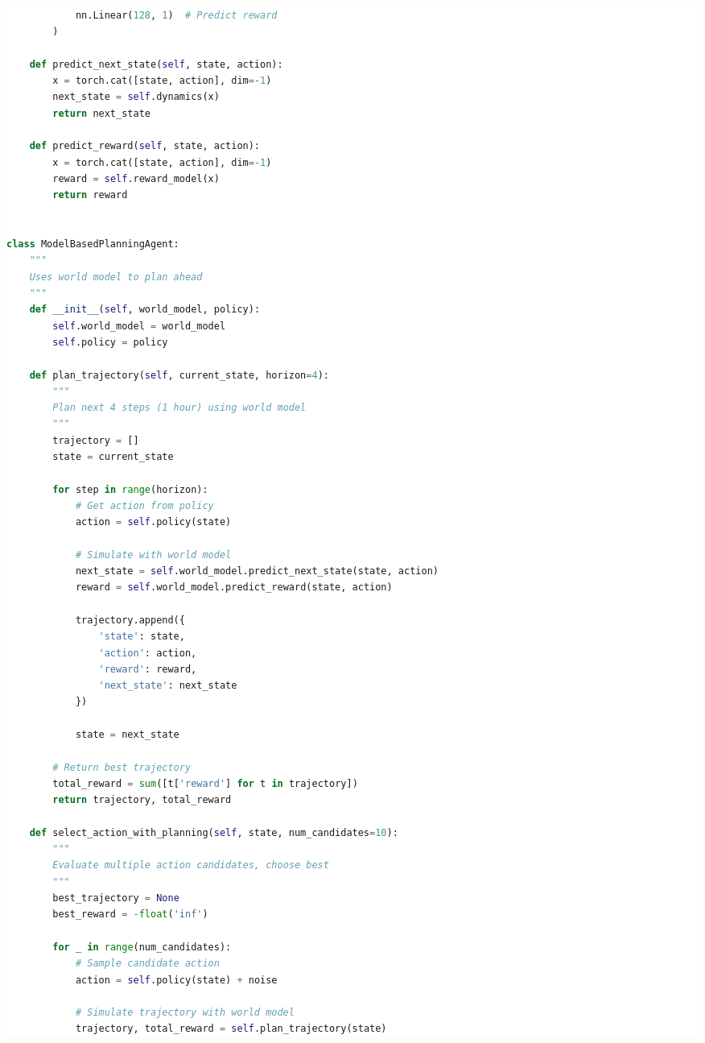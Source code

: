 ```python
            nn.Linear(128, 1)  # Predict reward
        )
    
    def predict_next_state(self, state, action):
        x = torch.cat([state, action], dim=-1)
        next_state = self.dynamics(x)
        return next_state
    
    def predict_reward(self, state, action):
        x = torch.cat([state, action], dim=-1)
        reward = self.reward_model(x)
        return reward


class ModelBasedPlanningAgent:
    """
    Uses world model to plan ahead
    """
    def __init__(self, world_model, policy):
        self.world_model = world_model
        self.policy = policy
    
    def plan_trajectory(self, current_state, horizon=4):
        """
        Plan next 4 steps (1 hour) using world model
        """
        trajectory = []
        state = current_state
        
        for step in range(horizon):
            # Get action from policy
            action = self.policy(state)
            
            # Simulate with world model
            next_state = self.world_model.predict_next_state(state, action)
            reward = self.world_model.predict_reward(state, action)
            
            trajectory.append({
                'state': state,
                'action': action,
                'reward': reward,
                'next_state': next_state
            })
            
            state = next_state
        
        # Return best trajectory
        total_reward = sum([t['reward'] for t in trajectory])
        return trajectory, total_reward
    
    def select_action_with_planning(self, state, num_candidates=10):
        """
        Evaluate multiple action candidates, choose best
        """
        best_trajectory = None
        best_reward = -float('inf')
        
        for _ in range(num_candidates):
            # Sample candidate action
            action = self.policy(state) + noise
            
            # Simulate trajectory with world model
            trajectory, total_reward = self.plan_trajectory(state)
```